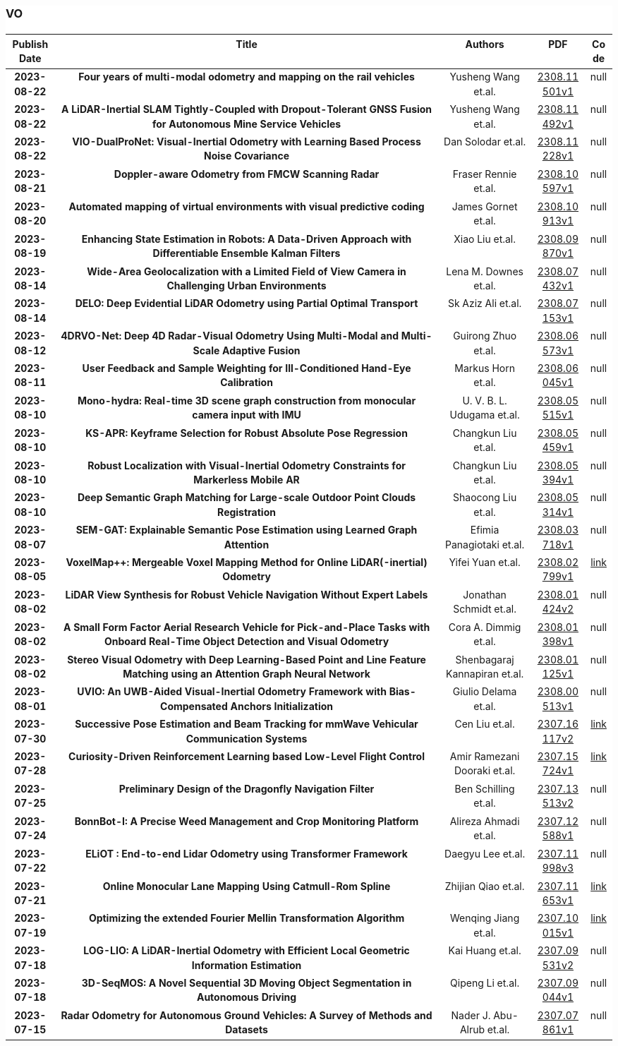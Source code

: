 ### VO
|Publish Date|Title|Authors|PDF|Code|
| :---: | :---: | :---: | :---: | :---: |
|**2023-08-22**|**Four years of multi-modal odometry and mapping on the rail vehicles**|Yusheng Wang et.al.|[2308.11501v1](http://arxiv.org/abs/2308.11501v1)|null|
|**2023-08-22**|**A LiDAR-Inertial SLAM Tightly-Coupled with Dropout-Tolerant GNSS Fusion for Autonomous Mine Service Vehicles**|Yusheng Wang et.al.|[2308.11492v1](http://arxiv.org/abs/2308.11492v1)|null|
|**2023-08-22**|**VIO-DualProNet: Visual-Inertial Odometry with Learning Based Process Noise Covariance**|Dan Solodar et.al.|[2308.11228v1](http://arxiv.org/abs/2308.11228v1)|null|
|**2023-08-21**|**Doppler-aware Odometry from FMCW Scanning Radar**|Fraser Rennie et.al.|[2308.10597v1](http://arxiv.org/abs/2308.10597v1)|null|
|**2023-08-20**|**Automated mapping of virtual environments with visual predictive coding**|James Gornet et.al.|[2308.10913v1](http://arxiv.org/abs/2308.10913v1)|null|
|**2023-08-19**|**Enhancing State Estimation in Robots: A Data-Driven Approach with Differentiable Ensemble Kalman Filters**|Xiao Liu et.al.|[2308.09870v1](http://arxiv.org/abs/2308.09870v1)|null|
|**2023-08-14**|**Wide-Area Geolocalization with a Limited Field of View Camera in Challenging Urban Environments**|Lena M. Downes et.al.|[2308.07432v1](http://arxiv.org/abs/2308.07432v1)|null|
|**2023-08-14**|**DELO: Deep Evidential LiDAR Odometry using Partial Optimal Transport**|Sk Aziz Ali et.al.|[2308.07153v1](http://arxiv.org/abs/2308.07153v1)|null|
|**2023-08-12**|**4DRVO-Net: Deep 4D Radar-Visual Odometry Using Multi-Modal and Multi-Scale Adaptive Fusion**|Guirong Zhuo et.al.|[2308.06573v1](http://arxiv.org/abs/2308.06573v1)|null|
|**2023-08-11**|**User Feedback and Sample Weighting for Ill-Conditioned Hand-Eye Calibration**|Markus Horn et.al.|[2308.06045v1](http://arxiv.org/abs/2308.06045v1)|null|
|**2023-08-10**|**Mono-hydra: Real-time 3D scene graph construction from monocular camera input with IMU**|U. V. B. L. Udugama et.al.|[2308.05515v1](http://arxiv.org/abs/2308.05515v1)|null|
|**2023-08-10**|**KS-APR: Keyframe Selection for Robust Absolute Pose Regression**|Changkun Liu et.al.|[2308.05459v1](http://arxiv.org/abs/2308.05459v1)|null|
|**2023-08-10**|**Robust Localization with Visual-Inertial Odometry Constraints for Markerless Mobile AR**|Changkun Liu et.al.|[2308.05394v1](http://arxiv.org/abs/2308.05394v1)|null|
|**2023-08-10**|**Deep Semantic Graph Matching for Large-scale Outdoor Point Clouds Registration**|Shaocong Liu et.al.|[2308.05314v1](http://arxiv.org/abs/2308.05314v1)|null|
|**2023-08-07**|**SEM-GAT: Explainable Semantic Pose Estimation using Learned Graph Attention**|Efimia Panagiotaki et.al.|[2308.03718v1](http://arxiv.org/abs/2308.03718v1)|null|
|**2023-08-05**|**VoxelMap++: Mergeable Voxel Mapping Method for Online LiDAR(-inertial) Odometry**|Yifei Yuan et.al.|[2308.02799v1](http://arxiv.org/abs/2308.02799v1)|[link](https://github.com/uestc-icsp/voxelmapplus_public)|
|**2023-08-02**|**LiDAR View Synthesis for Robust Vehicle Navigation Without Expert Labels**|Jonathan Schmidt et.al.|[2308.01424v2](http://arxiv.org/abs/2308.01424v2)|null|
|**2023-08-02**|**A Small Form Factor Aerial Research Vehicle for Pick-and-Place Tasks with Onboard Real-Time Object Detection and Visual Odometry**|Cora A. Dimmig et.al.|[2308.01398v1](http://arxiv.org/abs/2308.01398v1)|null|
|**2023-08-02**|**Stereo Visual Odometry with Deep Learning-Based Point and Line Feature Matching using an Attention Graph Neural Network**|Shenbagaraj Kannapiran et.al.|[2308.01125v1](http://arxiv.org/abs/2308.01125v1)|null|
|**2023-08-01**|**UVIO: An UWB-Aided Visual-Inertial Odometry Framework with Bias-Compensated Anchors Initialization**|Giulio Delama et.al.|[2308.00513v1](http://arxiv.org/abs/2308.00513v1)|null|
|**2023-07-30**|**Successive Pose Estimation and Beam Tracking for mmWave Vehicular Communication Systems**|Cen Liu et.al.|[2307.16117v2](http://arxiv.org/abs/2307.16117v2)|[link](https://github.com/Cen-Liu/Fast-CFEAR-Radar-Odometry)|
|**2023-07-28**|**Curiosity-Driven Reinforcement Learning based Low-Level Flight Control**|Amir Ramezani Dooraki et.al.|[2307.15724v1](http://arxiv.org/abs/2307.15724v1)|[link](https://github.com/a-ramezani/cdrl-l2fc_u_hcm)|
|**2023-07-25**|**Preliminary Design of the Dragonfly Navigation Filter**|Ben Schilling et.al.|[2307.13513v2](http://arxiv.org/abs/2307.13513v2)|null|
|**2023-07-24**|**BonnBot-I: A Precise Weed Management and Crop Monitoring Platform**|Alireza Ahmadi et.al.|[2307.12588v1](http://arxiv.org/abs/2307.12588v1)|null|
|**2023-07-22**|**ELiOT : End-to-end Lidar Odometry using Transformer Framework**|Daegyu Lee et.al.|[2307.11998v3](http://arxiv.org/abs/2307.11998v3)|null|
|**2023-07-21**|**Online Monocular Lane Mapping Using Catmull-Rom Spline**|Zhijian Qiao et.al.|[2307.11653v1](http://arxiv.org/abs/2307.11653v1)|[link](https://github.com/hkust-aerial-robotics/monolanemapping)|
|**2023-07-19**|**Optimizing the extended Fourier Mellin Transformation Algorithm**|Wenqing Jiang et.al.|[2307.10015v1](http://arxiv.org/abs/2307.10015v1)|[link](https://github.com/star-center/o-efmt)|
|**2023-07-18**|**LOG-LIO: A LiDAR-Inertial Odometry with Efficient Local Geometric Information Estimation**|Kai Huang et.al.|[2307.09531v2](http://arxiv.org/abs/2307.09531v2)|null|
|**2023-07-18**|**3D-SeqMOS: A Novel Sequential 3D Moving Object Segmentation in Autonomous Driving**|Qipeng Li et.al.|[2307.09044v1](http://arxiv.org/abs/2307.09044v1)|null|
|**2023-07-15**|**Radar Odometry for Autonomous Ground Vehicles: A Survey of Methods and Datasets**|Nader J. Abu-Alrub et.al.|[2307.07861v1](http://arxiv.org/abs/2307.07861v1)|null|
